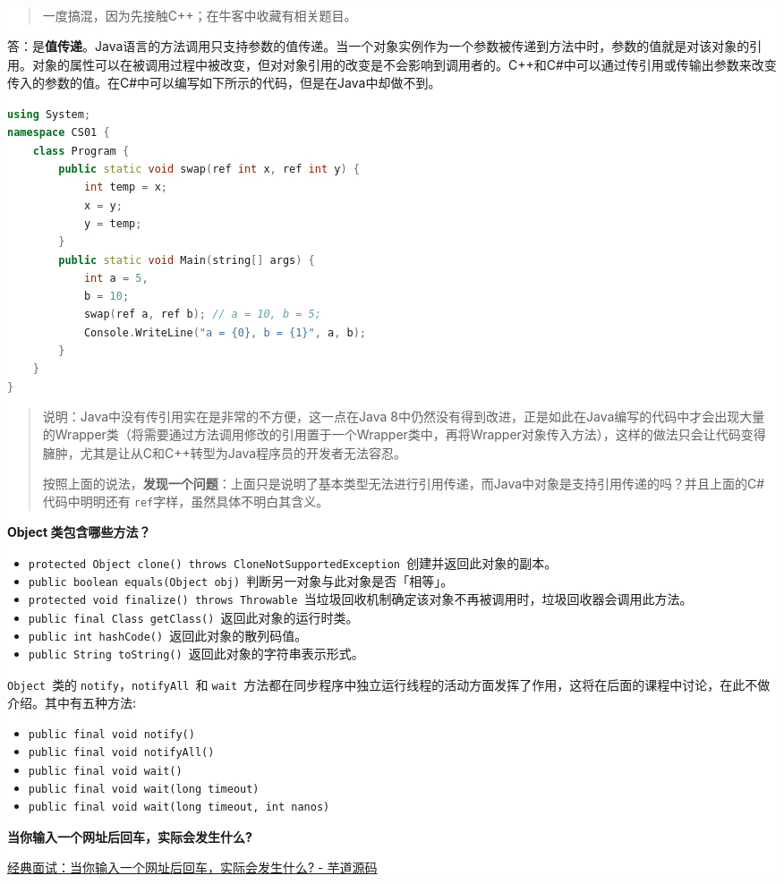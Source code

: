 > 一度搞混，因为先接触C++；在牛客中收藏有相关题目。

答：是**值传递**。Java语言的方法调用只支持参数的值传递。当一个对象实例作为一个参数被传递到方法中时，参数的值就是对该对象的引用。对象的属性可以在被调用过程中被改变，但对对象引用的改变是不会影响到调用者的。C++和C#中可以通过传引用或传输出参数来改变传入的参数的值。在C#中可以编写如下所示的代码，但是在Java中却做不到。

```c++
using System;
namespace CS01 {
    class Program {
        public static void swap(ref int x, ref int y) {
            int temp = x;
            x = y;
            y = temp;
        }
        public static void Main(string[] args) {
            int a = 5,
            b = 10;
            swap(ref a, ref b); // a = 10, b = 5;            
            Console.WriteLine("a = {0}, b = {1}", a, b);
        }
    }
}
```

> 说明：Java中没有传引用实在是非常的不方便，这一点在Java 8中仍然没有得到改进，正是如此在Java编写的代码中才会出现大量的Wrapper类（将需要通过方法调用修改的引用置于一个Wrapper类中，再将Wrapper对象传入方法），这样的做法只会让代码变得臃肿，尤其是让从C和C++转型为Java程序员的开发者无法容忍。
>
> 按照上面的说法，**发现一个问题**：上面只是说明了基本类型无法进行引用传递，而Java中对象是支持引用传递的吗？并且上面的C#代码中明明还有 `ref`字样，虽然具体不明白其含义。



**Object 类包含哪些方法？**

- `protected Object clone() throws CloneNotSupportedException `创建并返回此对象的副本。
- `public boolean equals(Object obj) `判断另一对象与此对象是否「相等」。
- `protected void finalize() throws Throwable `当垃圾回收机制确定该对象不再被调用时，垃圾回收器会调用此方法。
- `public final Class getClass() `返回此对象的运行时类。
- `public int hashCode() `返回此对象的散列码值。
- `public String toString() `返回此对象的字符串表示形式。

`Object `类的 `notify`，`notifyAll `和 `wait `方法都在同步程序中独立运行线程的活动方面发挥了作用，这将在后面的课程中讨论，在此不做介绍。其中有五种方法:

- `public final void notify()`
- `public final void notifyAll()`
- `public final void wait()`
- `public final void wait(long timeout)`
- `public final void wait(long timeout, int nanos)`



**当你输入一个网址后回车，实际会发生什么?**

[经典面试：当你输入一个网址后回车，实际会发生什么? - 芋道源码](https://mp.weixin.qq.com/s?__biz=MzUzMTA2NTU2Ng==&mid=2247486113&idx=1&sn=8d38f6744d2e99d54ec5f4dfee509f79&chksm=fa497510cd3efc061eb7fc8fd4c574676ab43222cda45fcb6b010bc9146ecff1feb2cf714aec&mpshare=1&scene=24&srcid=0115jMRnrc9pNwaaltNWk7CR#rd)



